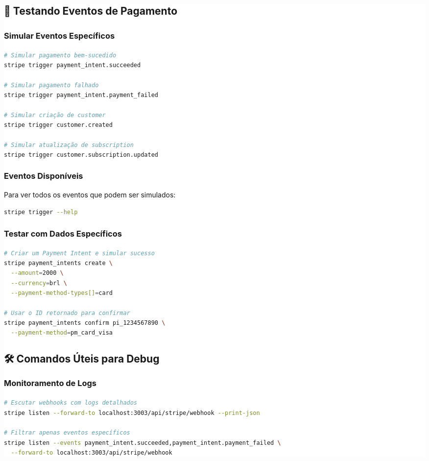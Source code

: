 ## 🧪 Testando Eventos de Pagamento

### Simular Eventos Específicos

```bash
# Simular pagamento bem-sucedido
stripe trigger payment_intent.succeeded

# Simular pagamento falhado
stripe trigger payment_intent.payment_failed

# Simular criação de customer
stripe trigger customer.created

# Simular atualização de subscription
stripe trigger customer.subscription.updated
```

### Eventos Disponíveis

Para ver todos os eventos que podem ser simulados:

```bash
stripe trigger --help
```

### Testar com Dados Específicos

```bash
# Criar um Payment Intent e simular sucesso
stripe payment_intents create \
  --amount=2000 \
  --currency=brl \
  --payment-method-types[]=card

# Usar o ID retornado para confirmar
stripe payment_intents confirm pi_1234567890 \
  --payment-method=pm_card_visa
```

## 🛠 Comandos Úteis para Debug

### Monitoramento de Logs

```bash
# Escutar webhooks com logs detalhados
stripe listen --forward-to localhost:3003/api/stripe/webhook --print-json

# Filtrar apenas eventos específicos
stripe listen --events payment_intent.succeeded,payment_intent.payment_failed \
  --forward-to localhost:3003/api/stripe/webhook
```
